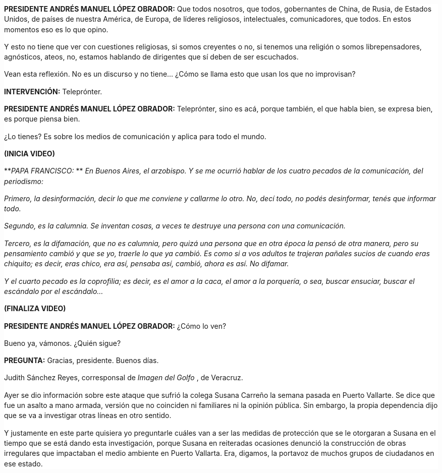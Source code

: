 **PRESIDENTE ANDRÉS MANUEL LÓPEZ OBRADOR:** Que todos nosotros, que todos,
gobernantes de China, de Rusia, de Estados Unidos, de países de nuestra
América, de Europa, de líderes religiosos, intelectuales, comunicadores, que
todos. En estos momentos eso es lo que opino.

Y esto no tiene que ver con cuestiones religiosas, si somos creyentes o no, si
tenemos una religión o somos librepensadores, agnósticos, ateos, no, estamos
hablando de dirigentes que sí deben de ser escuchados.

Vean esta reflexión. No es un discurso y no tiene… ¿Cómo se llama esto que
usan los que no improvisan?

**INTERVENCIÓN:** Teleprónter.

**PRESIDENTE ANDRÉS MANUEL LÓPEZ OBRADOR:** Teleprónter, sino es acá, porque
también, el que habla bien, se expresa bien, es porque piensa bien.

¿Lo tienes? Es sobre los medios de comunicación y aplica para todo el mundo.

**(INICIA VIDEO)**

**_PAPA FRANCISCO:_ ** _En Buenos Aires, el arzobispo. Y se me ocurrió hablar
de los cuatro pecados de la comunicación, del periodismo:_

_Primero, la desinformación, decir lo que me conviene y callarme lo otro. No,
decí todo, no podés desinformar, tenés que informar todo._

_Segundo, es la calumnia. Se inventan cosas, a veces te destruye una persona
con una comunicación._

_Tercero, es la difamación, que no es calumnia, pero quizá una persona que en
otra época la pensó de otra manera, pero su pensamiento cambió y que se yo,
traerle lo que ya cambió. Es como si a vos adultos te trajeran pañales sucios
de cuando eras chiquito; es decir, eras chico, era así, pensaba así, cambió,
ahora es así. No difamar._

_Y el cuarto pecado es la coprofilia; es decir, es el amor a la caca, el amor
a la porquería, o sea, buscar ensuciar, buscar el escándalo por el escándalo…_

**(FINALIZA VIDEO)**

**PRESIDENTE ANDRÉS MANUEL LÓPEZ OBRADOR:** ¿Cómo lo ven?

Bueno ya, vámonos. ¿Quién sigue?

**PREGUNTA:** Gracias, presidente. Buenos días.

Judith Sánchez Reyes, corresponsal de _Imagen del Golfo_ , de Veracruz.

Ayer se dio información sobre este ataque que sufrió la colega Susana Carreño
la semana pasada en Puerto Vallarte. Se dice que fue un asalto a mano armada,
versión que no coinciden ni familiares ni la opinión pública. Sin embargo, la
propia dependencia dijo que se va a investigar otras líneas en otro sentido.

Y justamente en este parte quisiera yo preguntarle cuáles van a ser las
medidas de protección que se le otorgaran a Susana en el tiempo que se está
dando esta investigación, porque Susana en reiteradas ocasiones denunció la
construcción de obras irregulares que impactaban el medio ambiente en Puerto
Vallarta. Era, digamos, la portavoz de muchos grupos de ciudadanos en ese
estado.
